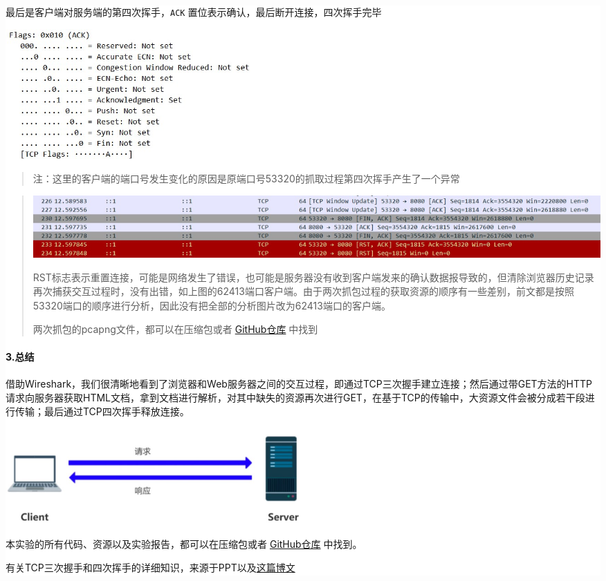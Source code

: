 









最后是客户端对服务端的第四次挥手，`ACK` 置位表示确认，最后断开连接，四次挥手完毕

<img src="./img/p31.jpg" style="zoom:65%;" />

> 注：这里的客户端的端口号发生变化的原因是原端口号53320的抓取过程第四次挥手产生了一个异常

> ![](./img/p26.jpg)
>
> RST标志表示重置连接，可能是网络发生了错误，也可能是服务器没有收到客户端发来的确认数据报导致的，但清除浏览器历史记录再次捕获交互过程时，没有出错，如上图的62413端口客户端。由于两次抓包过程的获取资源的顺序有一些差别，前文都是按照53320端口的顺序进行分析，因此没有把全部的分析图片改为62413端口的客户端。
>
> 两次抓包的pcapng文件，都可以在压缩包或者 [GitHub仓库](https://github.com/MrGuaB1/Computer-Network/tree/main/Lab2) 中找到

#### 3.总结

借助Wireshark，我们很清晰地看到了浏览器和Web服务器之间的交互过程，即通过TCP三次握手建立连接；然后通过带GET方法的HTTP请求向服务器获取HTML文档，拿到文档进行解析，对其中缺失的资源再次进行GET，在基于TCP的传输中，大资源文件会被分成若干段进行传输；最后通过TCP四次挥手释放连接。

<img src="./img/p32.jpg" style="zoom:50%;" />

本实验的所有代码、资源以及实验报告，都可以在压缩包或者 [GitHub仓库](https://github.com/MrGuaB1/Computer-Network/tree/main/Lab2) 中找到。

有关TCP三次握手和四次挥手的详细知识，来源于PPT以及[这篇博文](https://juejin.cn/post/6986257880827559973)
